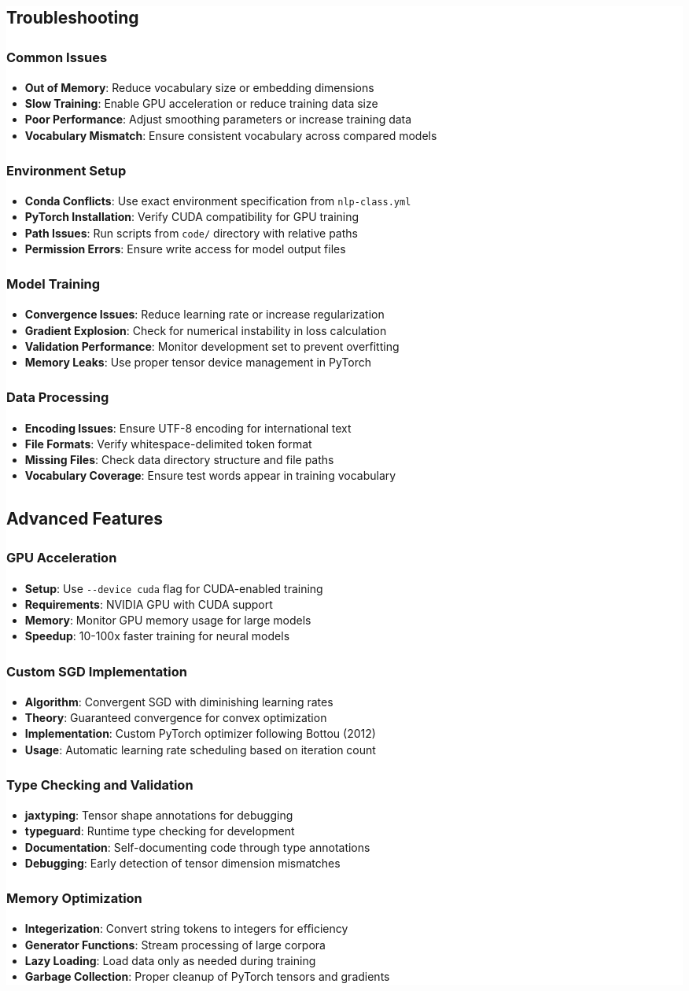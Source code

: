 ## Troubleshooting

### Common Issues
- **Out of Memory**: Reduce vocabulary size or embedding dimensions
- **Slow Training**: Enable GPU acceleration or reduce training data size
- **Poor Performance**: Adjust smoothing parameters or increase training data
- **Vocabulary Mismatch**: Ensure consistent vocabulary across compared models

### Environment Setup
- **Conda Conflicts**: Use exact environment specification from `nlp-class.yml`
- **PyTorch Installation**: Verify CUDA compatibility for GPU training
- **Path Issues**: Run scripts from `code/` directory with relative paths
- **Permission Errors**: Ensure write access for model output files

### Model Training
- **Convergence Issues**: Reduce learning rate or increase regularization
- **Gradient Explosion**: Check for numerical instability in loss calculation
- **Validation Performance**: Monitor development set to prevent overfitting
- **Memory Leaks**: Use proper tensor device management in PyTorch

### Data Processing
- **Encoding Issues**: Ensure UTF-8 encoding for international text
- **File Formats**: Verify whitespace-delimited token format
- **Missing Files**: Check data directory structure and file paths
- **Vocabulary Coverage**: Ensure test words appear in training vocabulary

## Advanced Features

### GPU Acceleration
- **Setup**: Use `--device cuda` flag for CUDA-enabled training
- **Requirements**: NVIDIA GPU with CUDA support
- **Memory**: Monitor GPU memory usage for large models
- **Speedup**: 10-100x faster training for neural models

### Custom SGD Implementation
- **Algorithm**: Convergent SGD with diminishing learning rates
- **Theory**: Guaranteed convergence for convex optimization
- **Implementation**: Custom PyTorch optimizer following Bottou (2012)
- **Usage**: Automatic learning rate scheduling based on iteration count

### Type Checking and Validation
- **jaxtyping**: Tensor shape annotations for debugging
- **typeguard**: Runtime type checking for development
- **Documentation**: Self-documenting code through type annotations
- **Debugging**: Early detection of tensor dimension mismatches

### Memory Optimization
- **Integerization**: Convert string tokens to integers for efficiency
- **Generator Functions**: Stream processing of large corpora
- **Lazy Loading**: Load data only as needed during training
- **Garbage Collection**: Proper cleanup of PyTorch tensors and gradients
